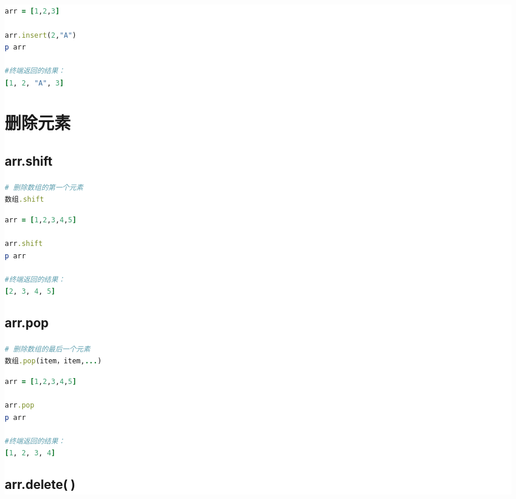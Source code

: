 ```ruby
arr = [1,2,3]

arr.insert(2,"A")
p arr

#终端返回的结果：
[1, 2, "A", 3]
```





# 删除元素

## arr.shift

```ruby
# 删除数组的第一个元素
数组.shift
```

```ruby
arr = [1,2,3,4,5]

arr.shift
p arr

#终端返回的结果：
[2, 3, 4, 5]
```



## arr.pop

```ruby
# 删除数组的最后一个元素
数组.pop(item，item,...)
```

```ruby
arr = [1,2,3,4,5]

arr.pop
p arr

#终端返回的结果：
[1, 2, 3, 4]
```





## arr.delete( )
